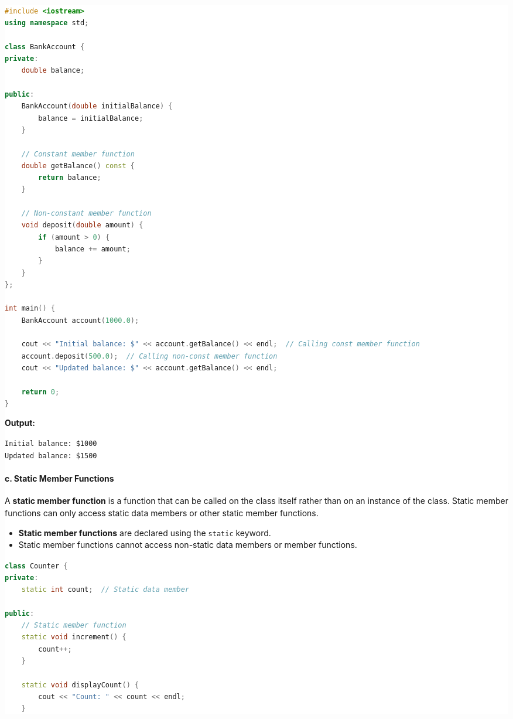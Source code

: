 ```cpp
#include <iostream>
using namespace std;

class BankAccount {
private:
    double balance;

public:
    BankAccount(double initialBalance) {
        balance = initialBalance;
    }

    // Constant member function
    double getBalance() const {
        return balance;
    }

    // Non-constant member function
    void deposit(double amount) {
        if (amount > 0) {
            balance += amount;
        }
    }
};

int main() {
    BankAccount account(1000.0);

    cout << "Initial balance: $" << account.getBalance() << endl;  // Calling const member function
    account.deposit(500.0);  // Calling non-const member function
    cout << "Updated balance: $" << account.getBalance() << endl;

    return 0;
}
```

**Output:**
```
Initial balance: $1000
Updated balance: $1500
```

#### **c. Static Member Functions**

A **static member function** is a function that can be called on the class itself rather than on an instance of the class. Static member functions can only access static data members or other static member functions.

- **Static member functions** are declared using the `static` keyword.
- Static member functions cannot access non-static data members or member functions.

```cpp
class Counter {
private:
    static int count;  // Static data member

public:
    // Static member function
    static void increment() {
        count++;
    }

    static void displayCount() {
        cout << "Count: " << count << endl;
    }
```
